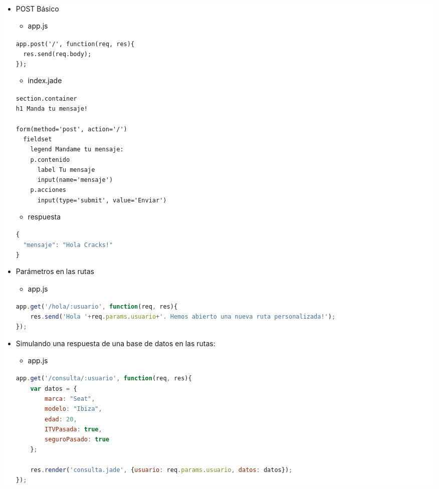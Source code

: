 - POST Básico
  - app.js 
  ```
  app.post('/', function(req, res){
    res.send(req.body);
  });
  ```

  - index.jade 
  ```
  section.container
  h1 Manda tu mensaje!

  form(method='post', action='/')
    fieldset
      legend Mandame tu mensaje:
      p.contenido
        label Tu mensaje
        input(name='mensaje')
      p.acciones
        input(type='submit', value='Enviar')
  ```

  - respuesta 
  ```javascript
  {
    "mensaje": "Hola Cracks!"
  }
  ```


- Parámetros en las rutas
  - app.js 
  ```javascript
  app.get('/hola/:usuario', function(req, res){
      res.send('Hola '+req.params.usuario+'. Hemos abierto una nueva ruta personalizada!');
  });
  ```

- Simulando una respuesta de una base de datos en las rutas:

  - app.js 
  ```javascript
  app.get('/consulta/:usuario', function(req, res){
      var datos = {
          marca: "Seat",
          modelo: "Ibiza",
          edad: 20,
          ITVPasada: true,
          seguroPasado: true
      };
      
      res.render('consulta.jade', {usuario: req.params.usuario, datos: datos});
  });
  ```
